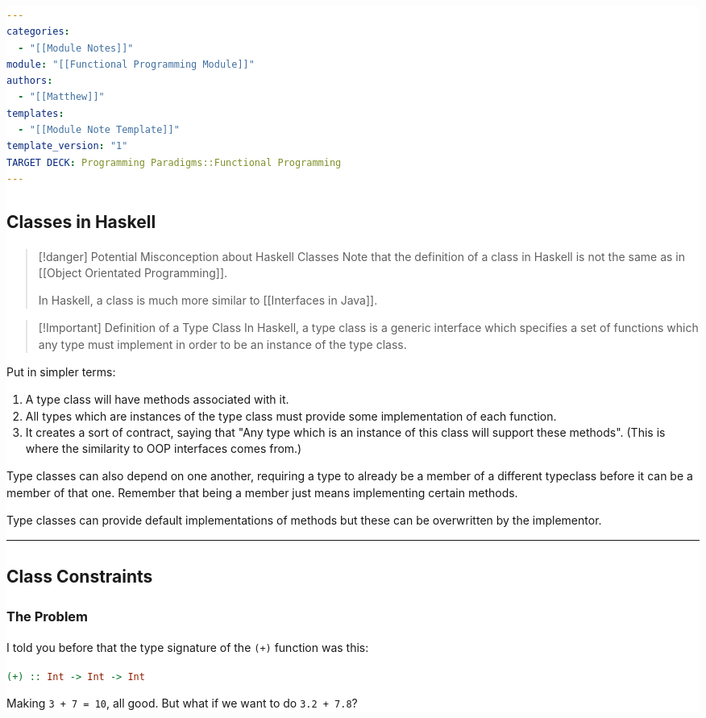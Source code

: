 ```yaml
---
categories:
  - "[[Module Notes]]"
module: "[[Functional Programming Module]]"
authors:
  - "[[Matthew]]"
templates:
  - "[[Module Note Template]]"
template_version: "1"
TARGET DECK: Programming Paradigms::Functional Programming
---
```

## Classes in Haskell

> [!danger] Potential Misconception about Haskell Classes
> Note that the definition of a class in Haskell is not the same as in [[Object Orientated Programming]].
> 
> In Haskell, a class is much more similar to [[Interfaces in Java]].

> [!Important] Definition of a Type Class
> In Haskell, a type class is a generic interface which specifies a set of functions which any type must implement in order to be an instance of the type class.

Put in simpler terms: 

1. A type class will have methods associated with it.
2. All types which are instances of the type class must provide some implementation of each function.
3. It creates a sort of contract, saying that "Any type which is an instance of this class will support these methods". (This is where the similarity to OOP interfaces comes from.)

Type classes can also depend on one another, requiring a type to already be a member of a different typeclass before it can be a member of that one. Remember that being a member just means implementing certain methods.

Type classes can provide default implementations of methods but these can be overwritten by the implementor.

---

## Class Constraints

### The Problem

I told you before that the type signature of the `(+)` function was this:

```Haskell
(+) :: Int -> Int -> Int
```

Making `3 + 7 = 10`, all good. But what if we want to do `3.2 + 7.8`?
